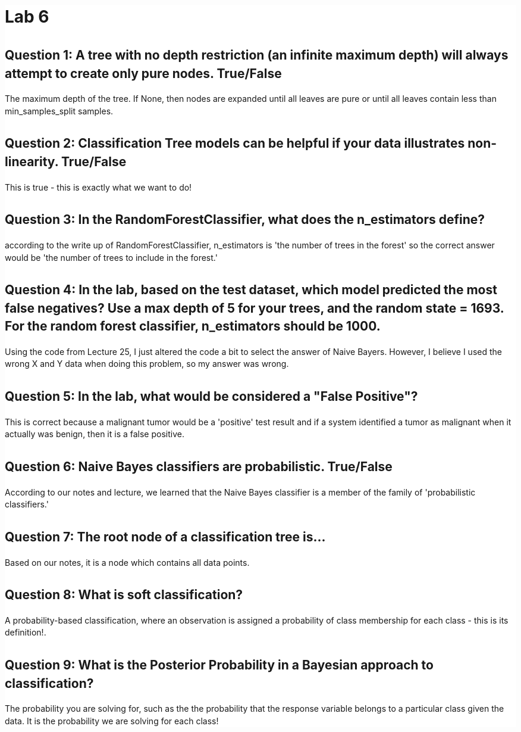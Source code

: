 # Lab 6

## Question 1: A tree with no depth restriction (an infinite maximum depth) will always attempt to create only pure nodes. True/False
The maximum depth of the tree. If None, then nodes are expanded until all leaves are pure or until all leaves contain less than min_samples_split samples.

## Question 2: Classification Tree models can be helpful if your data illustrates non-linearity. True/False
This is true - this is exactly what we want to do!

## Question 3: In the RandomForestClassifier, what does the n_estimators define?
according to the write up of RandomForestClassifier, n_estimators is 'the number of trees in the forest' so the correct answer would be 'the number of trees to include in the forest.'

## Question 4: In the lab, based on the test dataset, which model predicted the most false negatives? Use a max depth of 5 for your trees, and the random state = 1693. For the random forest classifier, n_estimators should be 1000.
Using the code from Lecture 25, I just altered the code a bit to select the answer of Naive Bayers. However, I believe I used the wrong X and Y data when doing this problem, so my answer was wrong.

## Question 5: In the lab, what would be considered a "False Positive"?
This is correct because a malignant tumor would be a 'positive' test result and if a system identified a tumor as malignant when it actually was benign, then it is a false positive.

## Question 6: Naive Bayes classifiers are probabilistic. True/False
According to our notes and lecture, we learned that the Naive Bayes classifier is a member of the family of 'probabilistic classifiers.'

## Question 7: The root node of a classification tree is...
Based on our notes, it is a node which contains all data points.

## Question 8: What is soft classification?
A probability-based classification, where an observation is assigned a probability of class membership for each class - this is its definition!.

## Question 9: What is the Posterior Probability in a Bayesian approach to classification?
The probability you are solving for, such as the the probability that the response variable belongs to a particular class given the data. It is the probability we are solving for each class!
